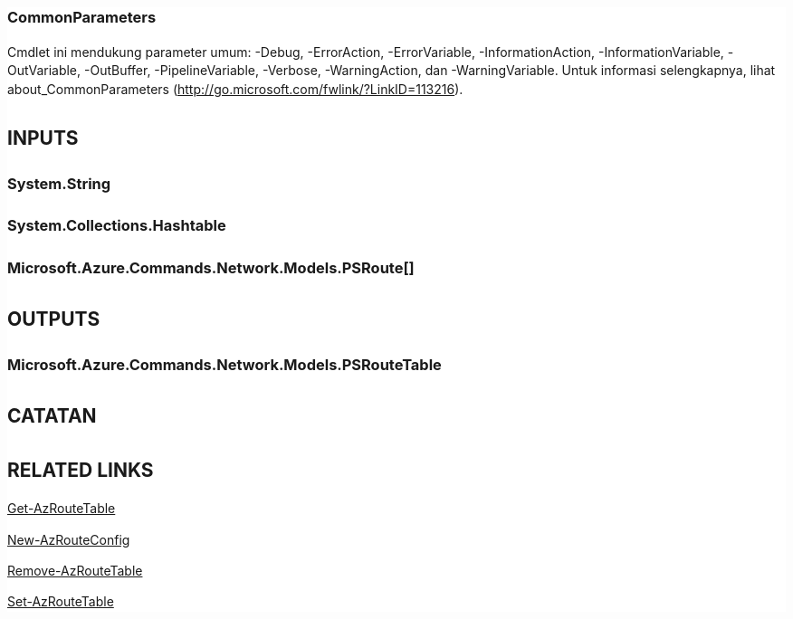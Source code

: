 ### CommonParameters
Cmdlet ini mendukung parameter umum: -Debug, -ErrorAction, -ErrorVariable, -InformationAction, -InformationVariable, -OutVariable, -OutBuffer, -PipelineVariable, -Verbose, -WarningAction, dan -WarningVariable. Untuk informasi selengkapnya, lihat about_CommonParameters (http://go.microsoft.com/fwlink/?LinkID=113216).

## INPUTS

### System.String

### System.Collections.Hashtable

### Microsoft.Azure.Commands.Network.Models.PSRoute[]

## OUTPUTS

### Microsoft.Azure.Commands.Network.Models.PSRouteTable

## CATATAN

## RELATED LINKS

[Get-AzRouteTable](./Get-AzRouteTable.md)

[New-AzRouteConfig](./New-AzRouteConfig.md)

[Remove-AzRouteTable](./Remove-AzRouteTable.md)

[Set-AzRouteTable](./Set-AzRouteTable.md)
